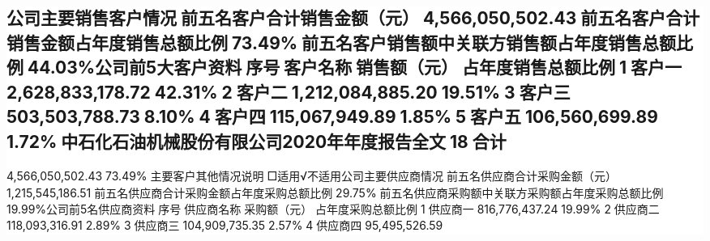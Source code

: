 公司主要销售客户情况
前五名客户合计销售金额（元）
4,566,050,502.43
前五名客户合计销售金额占年度销售总额比例
73.49%
前五名客户销售额中关联方销售额占年度销售总额比例
44.03%公司前5大客户资料
序号
客户名称
销售额（元）
占年度销售总额比例
1
客户一
2,628,833,178.72
42.31%
2
客户二
1,212,084,885.20
19.51%
3
客户三
503,503,788.73
8.10%
4
客户四
115,067,949.89
1.85%
5
客户五
106,560,699.89
1.72%
中石化石油机械股份有限公司2020年年度报告全文
18
合计
--
4,566,050,502.43
73.49%
主要客户其他情况说明
□适用√不适用公司主要供应商情况
前五名供应商合计采购金额（元）
1,215,545,186.51
前五名供应商合计采购金额占年度采购总额比例
29.75%
前五名供应商采购额中关联方采购额占年度采购总额比例
19.99%公司前5名供应商资料
序号
供应商名称
采购额（元）
占年度采购总额比例
1
供应商一
816,776,437.24
19.99%
2
供应商二
118,093,316.91
2.89%
3
供应商三
104,909,735.35
2.57%
4
供应商四
95,495,526.59